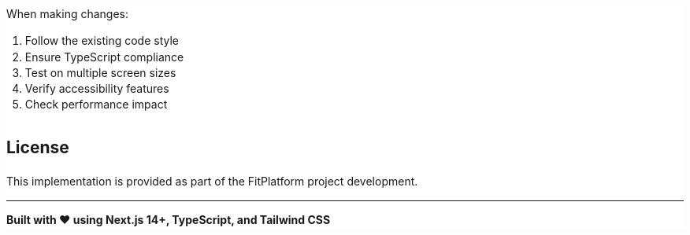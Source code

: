 When making changes:
1. Follow the existing code style
2. Ensure TypeScript compliance
3. Test on multiple screen sizes
4. Verify accessibility features
5. Check performance impact

## License

This implementation is provided as part of the FitPlatform project development.

---

**Built with ❤️ using Next.js 14+, TypeScript, and Tailwind CSS**